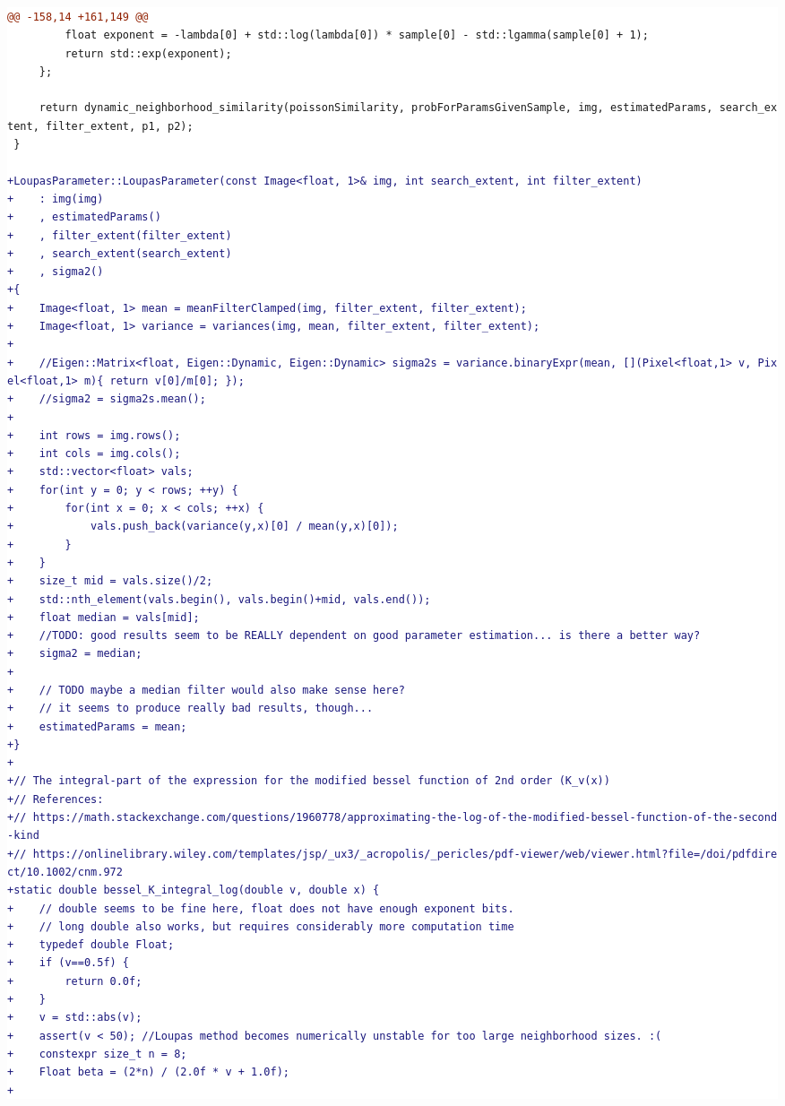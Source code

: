 ```diff
@@ -158,14 +161,149 @@
         float exponent = -lambda[0] + std::log(lambda[0]) * sample[0] - std::lgamma(sample[0] + 1);
         return std::exp(exponent);
     };
 
     return dynamic_neighborhood_similarity(poissonSimilarity, probForParamsGivenSample, img, estimatedParams, search_extent, filter_extent, p1, p2);
 }
 
+LoupasParameter::LoupasParameter(const Image<float, 1>& img, int search_extent, int filter_extent)
+    : img(img)
+    , estimatedParams()
+    , filter_extent(filter_extent)
+    , search_extent(search_extent)
+    , sigma2()
+{
+    Image<float, 1> mean = meanFilterClamped(img, filter_extent, filter_extent);
+    Image<float, 1> variance = variances(img, mean, filter_extent, filter_extent);
+
+    //Eigen::Matrix<float, Eigen::Dynamic, Eigen::Dynamic> sigma2s = variance.binaryExpr(mean, [](Pixel<float,1> v, Pixel<float,1> m){ return v[0]/m[0]; });
+    //sigma2 = sigma2s.mean();
+
+    int rows = img.rows();
+    int cols = img.cols();
+    std::vector<float> vals;
+    for(int y = 0; y < rows; ++y) {
+        for(int x = 0; x < cols; ++x) {
+            vals.push_back(variance(y,x)[0] / mean(y,x)[0]);
+        }
+    }
+    size_t mid = vals.size()/2;
+    std::nth_element(vals.begin(), vals.begin()+mid, vals.end());
+    float median = vals[mid];
+    //TODO: good results seem to be REALLY dependent on good parameter estimation... is there a better way?
+    sigma2 = median;
+
+    // TODO maybe a median filter would also make sense here?
+    // it seems to produce really bad results, though...
+    estimatedParams = mean;
+}
+
+// The integral-part of the expression for the modified bessel function of 2nd order (K_v(x))
+// References:
+// https://math.stackexchange.com/questions/1960778/approximating-the-log-of-the-modified-bessel-function-of-the-second-kind
+// https://onlinelibrary.wiley.com/templates/jsp/_ux3/_acropolis/_pericles/pdf-viewer/web/viewer.html?file=/doi/pdfdirect/10.1002/cnm.972
+static double bessel_K_integral_log(double v, double x) {
+    // double seems to be fine here, float does not have enough exponent bits.
+    // long double also works, but requires considerably more computation time
+    typedef double Float;
+    if (v==0.5f) {
+        return 0.0f;
+    }
+    v = std::abs(v);
+    assert(v < 50); //Loupas method becomes numerically unstable for too large neighborhood sizes. :(
+    constexpr size_t n = 8;
+    Float beta = (2*n) / (2.0f * v + 1.0f);
+
```